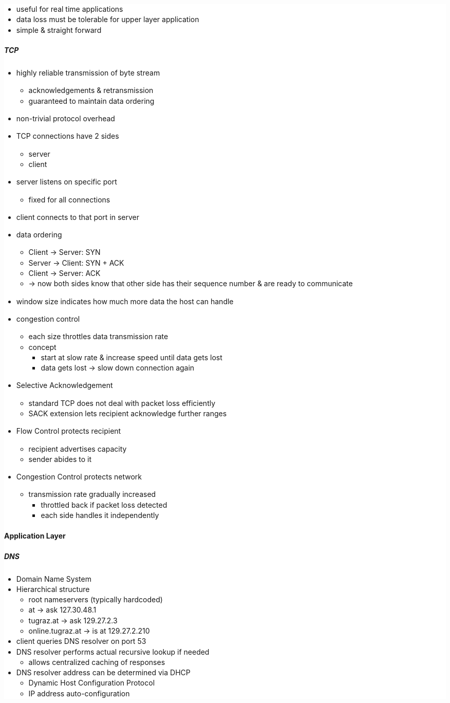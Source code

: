 - useful for real time applications
- data loss must be tolerable for upper layer application
- simple & straight forward

##### TCP

- highly reliable transmission of byte stream
  - acknowledgements & retransmission
  - guaranteed to maintain data ordering
- non-trivial protocol overhead
- TCP connections have 2 sides
  - server
  - client
- server listens on specific port
  - fixed for all connections
- client connects to that port in server
- data ordering
  - Client -> Server: SYN
  - Server -> Client: SYN + ACK
  - Client -> Server: ACK
  - -> now both sides know that other side has their sequence number & are ready to communicate
- window size indicates how much more data the host can handle
- congestion control
  - each size throttles data transmission rate
  - concept
    - start at slow rate & increase speed until data gets lost
    - data gets lost -> slow down connection again
- Selective Acknowledgement
  - standard TCP does not deal with packet loss efficiently
  - SACK extension lets recipient acknowledge further ranges

- Flow Control protects recipient
  - recipient advertises capacity
  - sender abides to it
- Congestion Control protects network
  - transmission rate gradually increased
    - throttled back if packet loss detected
    - each side handles it independently

#### Application Layer

##### DNS

- Domain Name System
- Hierarchical structure
  - root nameservers (typically hardcoded)
  - at -> ask 127.30.48.1
  - tugraz.at -> ask 129.27.2.3
  - online.tugraz.at -> is at 129.27.2.210
- client queries DNS resolver on port 53
- DNS resolver performs actual recursive lookup if needed
  - allows centralized caching of responses
- DNS resolver address can be determined via DHCP
  - Dynamic Host Configuration Protocol
  - IP address auto-configuration
